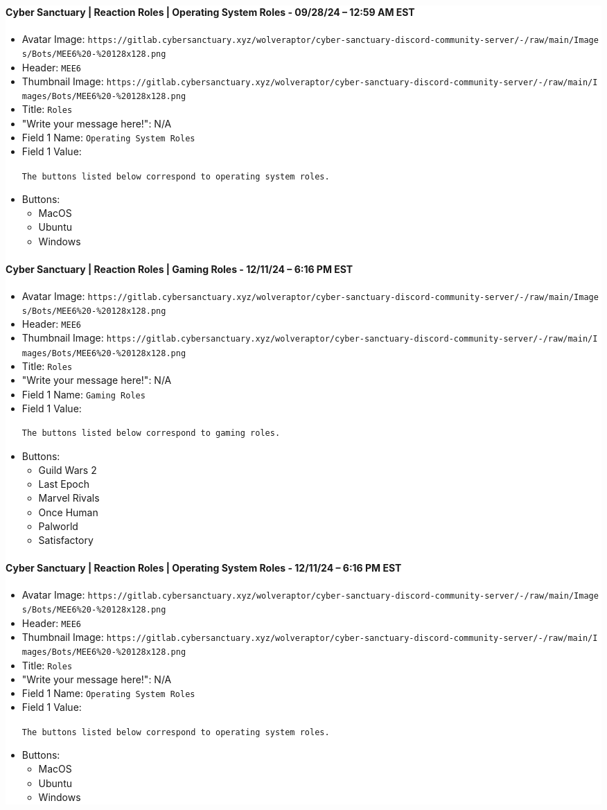 #### Cyber Sanctuary | Reaction Roles | Operating System Roles - 09/28/24 – 12:59 AM EST
* Avatar Image: ```https://gitlab.cybersanctuary.xyz/wolveraptor/cyber-sanctuary-discord-community-server/-/raw/main/Images/Bots/MEE6%20-%20128x128.png```
* Header: ```MEE6```
* Thumbnail Image: ```https://gitlab.cybersanctuary.xyz/wolveraptor/cyber-sanctuary-discord-community-server/-/raw/main/Images/Bots/MEE6%20-%20128x128.png```
* Title: ```Roles```
* "Write your message here!": N/A
* Field 1 Name: ```Operating System Roles```
* Field 1 Value:
    ```
    The buttons listed below correspond to operating system roles.
    ```
* Buttons:
    * MacOS
    * Ubuntu
    * Windows

#### Cyber Sanctuary | Reaction Roles | Gaming Roles - 12/11/24 – 6:16 PM EST
* Avatar Image: ```https://gitlab.cybersanctuary.xyz/wolveraptor/cyber-sanctuary-discord-community-server/-/raw/main/Images/Bots/MEE6%20-%20128x128.png```
* Header: ```MEE6```
* Thumbnail Image: ```https://gitlab.cybersanctuary.xyz/wolveraptor/cyber-sanctuary-discord-community-server/-/raw/main/Images/Bots/MEE6%20-%20128x128.png```
* Title: ```Roles```
* "Write your message here!": N/A
* Field 1 Name: ```Gaming Roles```
* Field 1 Value:
    ```
    The buttons listed below correspond to gaming roles.
    ```
* Buttons:
    * Guild Wars 2
    * Last Epoch
    * Marvel Rivals
    * Once Human
    * Palworld
    * Satisfactory

#### Cyber Sanctuary | Reaction Roles | Operating System Roles - 12/11/24 – 6:16 PM EST
* Avatar Image: ```https://gitlab.cybersanctuary.xyz/wolveraptor/cyber-sanctuary-discord-community-server/-/raw/main/Images/Bots/MEE6%20-%20128x128.png```
* Header: ```MEE6```
* Thumbnail Image: ```https://gitlab.cybersanctuary.xyz/wolveraptor/cyber-sanctuary-discord-community-server/-/raw/main/Images/Bots/MEE6%20-%20128x128.png```
* Title: ```Roles```
* "Write your message here!": N/A
* Field 1 Name: ```Operating System Roles```
* Field 1 Value:
    ```
    The buttons listed below correspond to operating system roles.
    ```
* Buttons:
    * MacOS
    * Ubuntu
    * Windows
